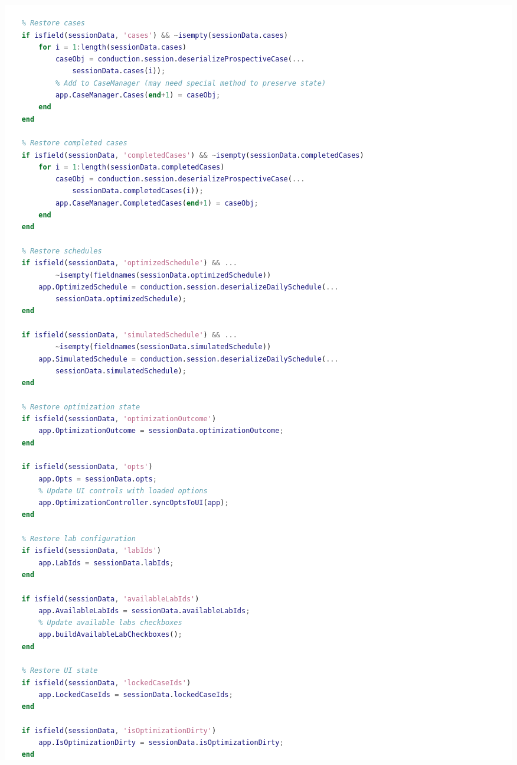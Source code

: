 ```matlab

    % Restore cases
    if isfield(sessionData, 'cases') && ~isempty(sessionData.cases)
        for i = 1:length(sessionData.cases)
            caseObj = conduction.session.deserializeProspectiveCase(...
                sessionData.cases(i));
            % Add to CaseManager (may need special method to preserve state)
            app.CaseManager.Cases(end+1) = caseObj;
        end
    end

    % Restore completed cases
    if isfield(sessionData, 'completedCases') && ~isempty(sessionData.completedCases)
        for i = 1:length(sessionData.completedCases)
            caseObj = conduction.session.deserializeProspectiveCase(...
                sessionData.completedCases(i));
            app.CaseManager.CompletedCases(end+1) = caseObj;
        end
    end

    % Restore schedules
    if isfield(sessionData, 'optimizedSchedule') && ...
            ~isempty(fieldnames(sessionData.optimizedSchedule))
        app.OptimizedSchedule = conduction.session.deserializeDailySchedule(...
            sessionData.optimizedSchedule);
    end

    if isfield(sessionData, 'simulatedSchedule') && ...
            ~isempty(fieldnames(sessionData.simulatedSchedule))
        app.SimulatedSchedule = conduction.session.deserializeDailySchedule(...
            sessionData.simulatedSchedule);
    end

    % Restore optimization state
    if isfield(sessionData, 'optimizationOutcome')
        app.OptimizationOutcome = sessionData.optimizationOutcome;
    end

    if isfield(sessionData, 'opts')
        app.Opts = sessionData.opts;
        % Update UI controls with loaded options
        app.OptimizationController.syncOptsToUI(app);
    end

    % Restore lab configuration
    if isfield(sessionData, 'labIds')
        app.LabIds = sessionData.labIds;
    end

    if isfield(sessionData, 'availableLabIds')
        app.AvailableLabIds = sessionData.availableLabIds;
        % Update available labs checkboxes
        app.buildAvailableLabCheckboxes();
    end

    % Restore UI state
    if isfield(sessionData, 'lockedCaseIds')
        app.LockedCaseIds = sessionData.lockedCaseIds;
    end

    if isfield(sessionData, 'isOptimizationDirty')
        app.IsOptimizationDirty = sessionData.isOptimizationDirty;
    end
```